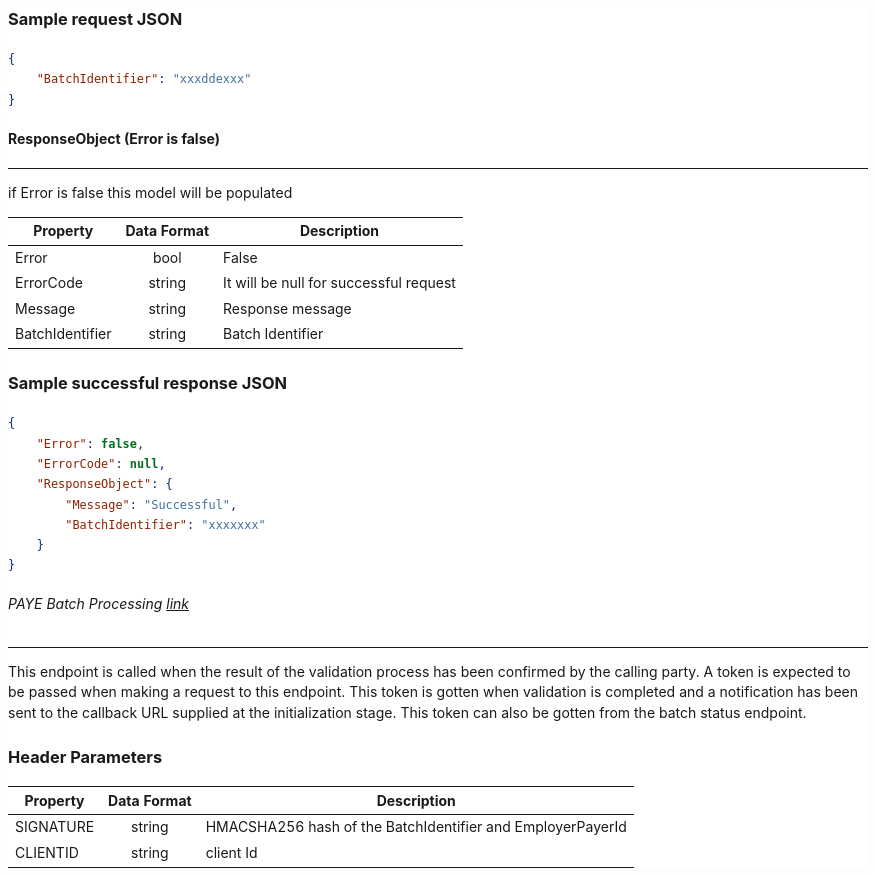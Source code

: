 
### Sample request JSON
```JSON
{
    "BatchIdentifier": "xxxddexxx"
}
```

#### ResponseObject (Error is false)
***
if Error is false this model will be populated

| Property                      | Data Format | Description                                                                                          
| ------------------------------|:-----------:| -------------------------------------------------------------|
| Error                         | bool        | False                                                        |
| ErrorCode                     | string      | It will be null for successful request                       |
| Message                       | string      | Response message                                             |
| BatchIdentifier               | string      | Batch Identifier                                             |

### Sample successful response JSON
```JSON 
{
    "Error": false,
    "ErrorCode": null,
    "ResponseObject": {
        "Message": "Successful",
        "BatchIdentifier": "xxxxxxx"
    }
}
```

###### PAYE Batch Processing [link](.../api/v1/PAYE/confirm-batch)
***
This endpoint is called when the result of the validation process has been confirmed by the calling party.
A token is expected to be passed when making a request to this endpoint. This token is gotten when validation is completed and a notification has been sent to the callback URL supplied at the initialization stage.
This token can also be gotten from the batch status endpoint.


### Header Parameters

| Property                      | Data Format | Description                                                                                          
| ------------------------------|:-----------:| -------------------------------------------------------------|
| SIGNATURE                     | string      | HMACSHA256 hash of the BatchIdentifier and EmployerPayerId   |
| CLIENTID                      | string      | client Id                                                    |
